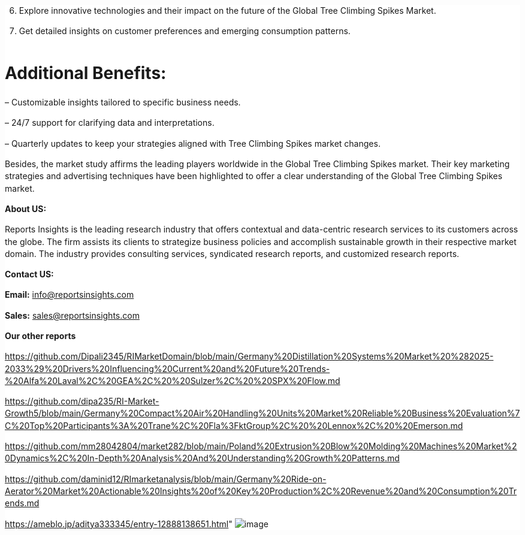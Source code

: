 6. Explore innovative technologies and their impact on the future of the Global Tree Climbing Spikes Market.

7. Get detailed insights on customer preferences and emerging consumption patterns.

# <strong>Additional Benefits:</strong>

– Customizable insights tailored to specific business needs.

– 24/7 support for clarifying data and interpretations.

– Quarterly updates to keep your strategies aligned with Tree Climbing Spikes market changes.

Besides, the market study affirms the leading players worldwide in the Global Tree Climbing Spikes market. Their key marketing strategies and advertising techniques have been highlighted to offer a clear understanding of the Global Tree Climbing Spikes market.

<strong><strong>About US</strong>:</strong>

Reports Insights is the leading research industry that offers contextual and data-centric research services to its customers across the globe. The firm assists its clients to strategize business policies and accomplish sustainable growth in their respective market domain. The industry provides consulting services, syndicated research reports, and customized research reports.

<strong>Contact US:</strong>

<p class=><b>Email:</b> <a href=mailto:info@reportsinsights.com>info@reportsinsights.com</a></p>
<p class=><b>Sales:</b> <a href=mailto:sales@reportsinsights.com>sales@reportsinsights.com</a></p>

<strong>Our other reports</strong>

<a href=https://github.com/Dipali2345/RIMarketDomain/blob/main/Germany%20Distillation%20Systems%20Market%20%282025-2033%29%20Drivers%20Influencing%20Current%20and%20Future%20Trends-%20Alfa%20Laval%2C%20GEA%2C%20%20Sulzer%2C%20%20SPX%20Flow.md>https://github.com/Dipali2345/RIMarketDomain/blob/main/Germany%20Distillation%20Systems%20Market%20%282025-2033%29%20Drivers%20Influencing%20Current%20and%20Future%20Trends-%20Alfa%20Laval%2C%20GEA%2C%20%20Sulzer%2C%20%20SPX%20Flow.md</a>

<a href=https://github.com/dipa235/RI-Market-Growth5/blob/main/Germany%20Compact%20Air%20Handling%20Units%20Market%20Reliable%20Business%20Evaluation%7C%20Top%20Participants%3A%20Trane%2C%20Fla%3FktGroup%2C%20%20Lennox%2C%20%20Emerson.md>https://github.com/dipa235/RI-Market-Growth5/blob/main/Germany%20Compact%20Air%20Handling%20Units%20Market%20Reliable%20Business%20Evaluation%7C%20Top%20Participants%3A%20Trane%2C%20Fla%3FktGroup%2C%20%20Lennox%2C%20%20Emerson.md</a>

<a href=https://github.com/mm28042804/market282/blob/main/Poland%20Extrusion%20Blow%20Molding%20Machines%20Market%20Dynamics%2C%20In-Depth%20Analysis%20And%20Understanding%20Growth%20Patterns.md>https://github.com/mm28042804/market282/blob/main/Poland%20Extrusion%20Blow%20Molding%20Machines%20Market%20Dynamics%2C%20In-Depth%20Analysis%20And%20Understanding%20Growth%20Patterns.md</a>

<a href=https://github.com/daminid12/RImarketanalysis/blob/main/Germany%20Ride-on-Aerator%20Market%20Actionable%20Insights%20of%20Key%20Production%2C%20Revenue%20and%20Consumption%20Trends.md>https://github.com/daminid12/RImarketanalysis/blob/main/Germany%20Ride-on-Aerator%20Market%20Actionable%20Insights%20of%20Key%20Production%2C%20Revenue%20and%20Consumption%20Trends.md</a>

<a href=https://ameblo.jp/aditya333345/entry-12888138651.html>https://ameblo.jp/aditya333345/entry-12888138651.html</a>"
![image](https://github.com/user-attachments/assets/fa460233-4911-45b3-b840-3e36ccf79192)
